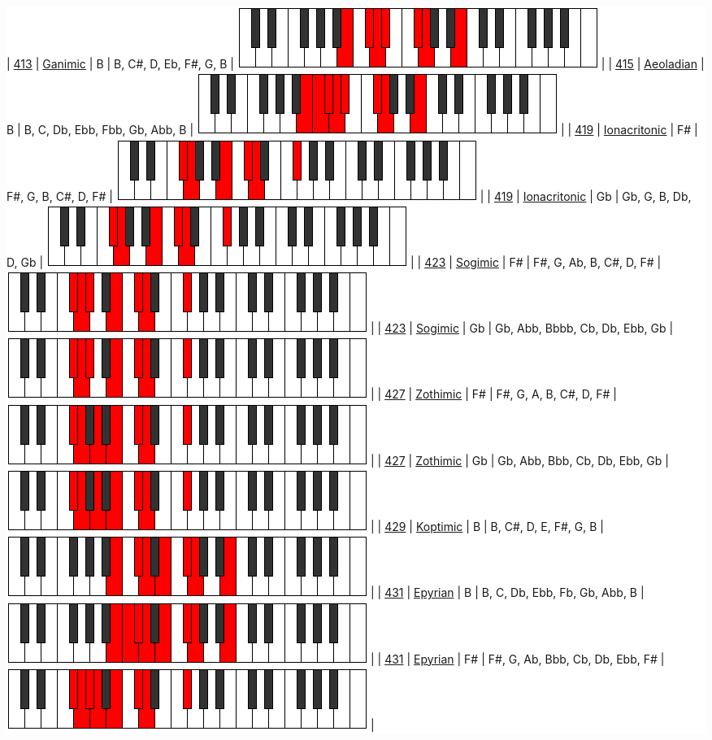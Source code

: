 | [413](https://ianring.com/musictheory/scales/413) | [Ganimic](ModeBNaturalGanimic.md) | B | B, C#, D, Eb, F#, G, B | ![ModeBNaturalGanimic](ModeBNaturalGanimic.png) |
| [415](https://ianring.com/musictheory/scales/415) | [Aeoladian](ModeBNaturalAeoladian.md) | B | B, C, Db, Ebb, Fbb, Gb, Abb, B | ![ModeBNaturalAeoladian](ModeBNaturalAeoladian.png) |
| [419](https://ianring.com/musictheory/scales/419) | [Ionacritonic](ModeFSharpIonacritonic.md) | F# | F#, G, B, C#, D, F# | ![ModeFSharpIonacritonic](ModeFSharpIonacritonic.png) |
| [419](https://ianring.com/musictheory/scales/419) | [Ionacritonic](ModeGFlatIonacritonic.md) | Gb | Gb, G, B, Db, D, Gb | ![ModeGFlatIonacritonic](ModeGFlatIonacritonic.png) |
| [423](https://ianring.com/musictheory/scales/423) | [Sogimic](ModeFSharpSogimic.md) | F# | F#, G, Ab, B, C#, D, F# | ![ModeFSharpSogimic](ModeFSharpSogimic.png) |
| [423](https://ianring.com/musictheory/scales/423) | [Sogimic](ModeGFlatSogimic.md) | Gb | Gb, Abb, Bbbb, Cb, Db, Ebb, Gb | ![ModeGFlatSogimic](ModeGFlatSogimic.png) |
| [427](https://ianring.com/musictheory/scales/427) | [Zothimic](ModeFSharpZothimic.md) | F# | F#, G, A, B, C#, D, F# | ![ModeFSharpZothimic](ModeFSharpZothimic.png) |
| [427](https://ianring.com/musictheory/scales/427) | [Zothimic](ModeGFlatZothimic.md) | Gb | Gb, Abb, Bbb, Cb, Db, Ebb, Gb | ![ModeGFlatZothimic](ModeGFlatZothimic.png) |
| [429](https://ianring.com/musictheory/scales/429) | [Koptimic](ModeBNaturalKoptimic.md) | B | B, C#, D, E, F#, G, B | ![ModeBNaturalKoptimic](ModeBNaturalKoptimic.png) |
| [431](https://ianring.com/musictheory/scales/431) | [Epyrian](ModeBNaturalEpyrian.md) | B | B, C, Db, Ebb, Fb, Gb, Abb, B | ![ModeBNaturalEpyrian](ModeBNaturalEpyrian.png) |
| [431](https://ianring.com/musictheory/scales/431) | [Epyrian](ModeFSharpEpyrian.md) | F# | F#, G, Ab, Bbb, Cb, Db, Ebb, F# | ![ModeFSharpEpyrian](ModeFSharpEpyrian.png) |